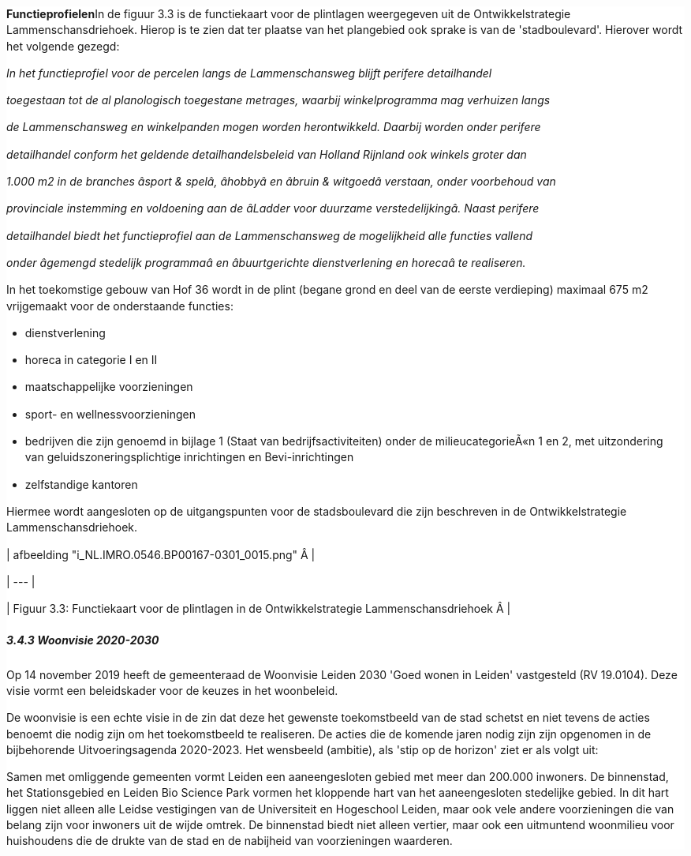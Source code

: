 **Functieprofielen**In de figuur 3\.3 is de functiekaart voor de plintlagen weergegeven uit de Ontwikkelstrategie Lammenschansdriehoek. Hierop is te zien dat ter plaatse van het plangebied ook sprake is van de 'stadboulevard'. Hierover wordt het volgende gezegd:

*In het functieprofiel voor de percelen langs de Lammenschansweg blijft perifere detailhandel*

*toegestaan tot de al planologisch toegestane metrages, waarbij winkelprogramma mag verhuizen langs*

*de Lammenschansweg en winkelpanden mogen worden herontwikkeld. Daarbij worden onder perifere*

*detailhandel conform het geldende detailhandelsbeleid van Holland Rijnland ook winkels groter dan*

*1\.000 m2 in de branches âsport \& spelâ, âhobbyâ en âbruin \& witgoedâ verstaan, onder voorbehoud van*

*provinciale instemming en voldoening aan de âLadder voor duurzame verstedelijkingâ. Naast perifere*

*detailhandel biedt het functieprofiel aan de Lammenschansweg de mogelijkheid alle functies vallend*

*onder âgemengd stedelijk programmaâ en âbuurtgerichte dienstverlening en horecaâ te realiseren.*

In het toekomstige gebouw van Hof 36 wordt in de plint (begane grond en deel van de eerste verdieping) maximaal 675 m2 vrijgemaakt voor de onderstaande functies:

* dienstverlening

* horeca in categorie I en II

* maatschappelijke voorzieningen

* sport\- en wellnessvoorzieningen

* bedrijven die zijn genoemd in bijlage 1 (Staat van bedrijfsactiviteiten) onder de milieucategorieÃ«n 1 en 2, met uitzondering van geluidszoneringsplichtige inrichtingen en Bevi\-inrichtingen

* zelfstandige kantoren

Hiermee wordt aangesloten op de uitgangspunten voor de stadsboulevard die zijn beschreven in de Ontwikkelstrategie Lammenschansdriehoek.

| afbeelding "i_NL.IMRO.0546.BP00167-0301_0015.png"      Â |

| --- |

| Figuur 3\.3: Functiekaart voor de plintlagen in de Ontwikkelstrategie Lammenschansdriehoek   Â |

##### 3\.4\.3 Woonvisie 2020\-2030

Op 14 november 2019 heeft de gemeenteraad de Woonvisie Leiden 2030 'Goed wonen in Leiden' vastgesteld (RV 19\.0104\). Deze visie vormt een beleidskader voor de keuzes in het woonbeleid.

De woonvisie is een echte visie in de zin dat deze het gewenste toekomstbeeld van de stad schetst en niet tevens de acties benoemt die nodig zijn om het toekomstbeeld te realiseren. De acties die de komende jaren nodig zijn zijn opgenomen in de bijbehorende Uitvoeringsagenda 2020\-2023\. Het wensbeeld (ambitie), als 'stip op de horizon' ziet er als volgt uit:

Samen met omliggende gemeenten vormt Leiden een aaneengesloten gebied met meer dan 200\.000 inwoners. De binnenstad, het Stationsgebied en Leiden Bio Science Park vormen het kloppende hart van het aaneengesloten stedelijke gebied. In dit hart liggen niet alleen alle Leidse vestigingen van de Universiteit en Hogeschool Leiden, maar ook vele andere voorzieningen die van belang zijn voor inwoners uit de wijde omtrek. De binnenstad biedt niet alleen vertier, maar ook een uitmuntend woonmilieu voor huishoudens die de drukte van de stad en de nabijheid van voorzieningen waarderen.
